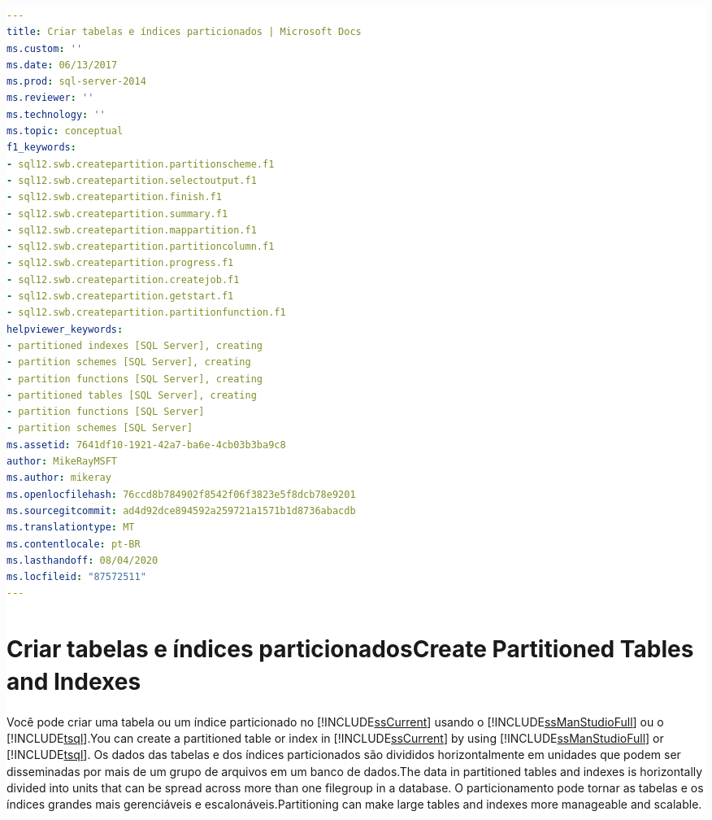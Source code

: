 ```yaml
---
title: Criar tabelas e índices particionados | Microsoft Docs
ms.custom: ''
ms.date: 06/13/2017
ms.prod: sql-server-2014
ms.reviewer: ''
ms.technology: ''
ms.topic: conceptual
f1_keywords:
- sql12.swb.createpartition.partitionscheme.f1
- sql12.swb.createpartition.selectoutput.f1
- sql12.swb.createpartition.finish.f1
- sql12.swb.createpartition.summary.f1
- sql12.swb.createpartition.mappartition.f1
- sql12.swb.createpartition.partitioncolumn.f1
- sql12.swb.createpartition.progress.f1
- sql12.swb.createpartition.createjob.f1
- sql12.swb.createpartition.getstart.f1
- sql12.swb.createpartition.partitionfunction.f1
helpviewer_keywords:
- partitioned indexes [SQL Server], creating
- partition schemes [SQL Server], creating
- partition functions [SQL Server], creating
- partitioned tables [SQL Server], creating
- partition functions [SQL Server]
- partition schemes [SQL Server]
ms.assetid: 7641df10-1921-42a7-ba6e-4cb03b3ba9c8
author: MikeRayMSFT
ms.author: mikeray
ms.openlocfilehash: 76ccd8b784902f8542f06f3823e5f8dcb78e9201
ms.sourcegitcommit: ad4d92dce894592a259721a1571b1d8736abacdb
ms.translationtype: MT
ms.contentlocale: pt-BR
ms.lasthandoff: 08/04/2020
ms.locfileid: "87572511"
---
```

# <a name="create-partitioned-tables-and-indexes"></a><span data-ttu-id="de81f-102">Criar tabelas e índices particionados</span><span class="sxs-lookup"><span data-stu-id="de81f-102">Create Partitioned Tables and Indexes</span></span>
  <span data-ttu-id="de81f-103">Você pode criar uma tabela ou um índice particionado no [!INCLUDE[ssCurrent](../../includes/sscurrent-md.md)] usando o [!INCLUDE[ssManStudioFull](../../includes/ssmanstudiofull-md.md)] ou o [!INCLUDE[tsql](../../includes/tsql-md.md)].</span><span class="sxs-lookup"><span data-stu-id="de81f-103">You can create a partitioned table or index in [!INCLUDE[ssCurrent](../../includes/sscurrent-md.md)] by using [!INCLUDE[ssManStudioFull](../../includes/ssmanstudiofull-md.md)] or [!INCLUDE[tsql](../../includes/tsql-md.md)].</span></span> <span data-ttu-id="de81f-104">Os dados das tabelas e dos índices particionados são divididos horizontalmente em unidades que podem ser disseminadas por mais de um grupo de arquivos em um banco de dados.</span><span class="sxs-lookup"><span data-stu-id="de81f-104">The data in partitioned tables and indexes is horizontally divided into units that can be spread across more than one filegroup in a database.</span></span> <span data-ttu-id="de81f-105">O particionamento pode tornar as tabelas e os índices grandes mais gerenciáveis e escalonáveis.</span><span class="sxs-lookup"><span data-stu-id="de81f-105">Partitioning can make large tables and indexes more manageable and scalable.</span></span>  
  